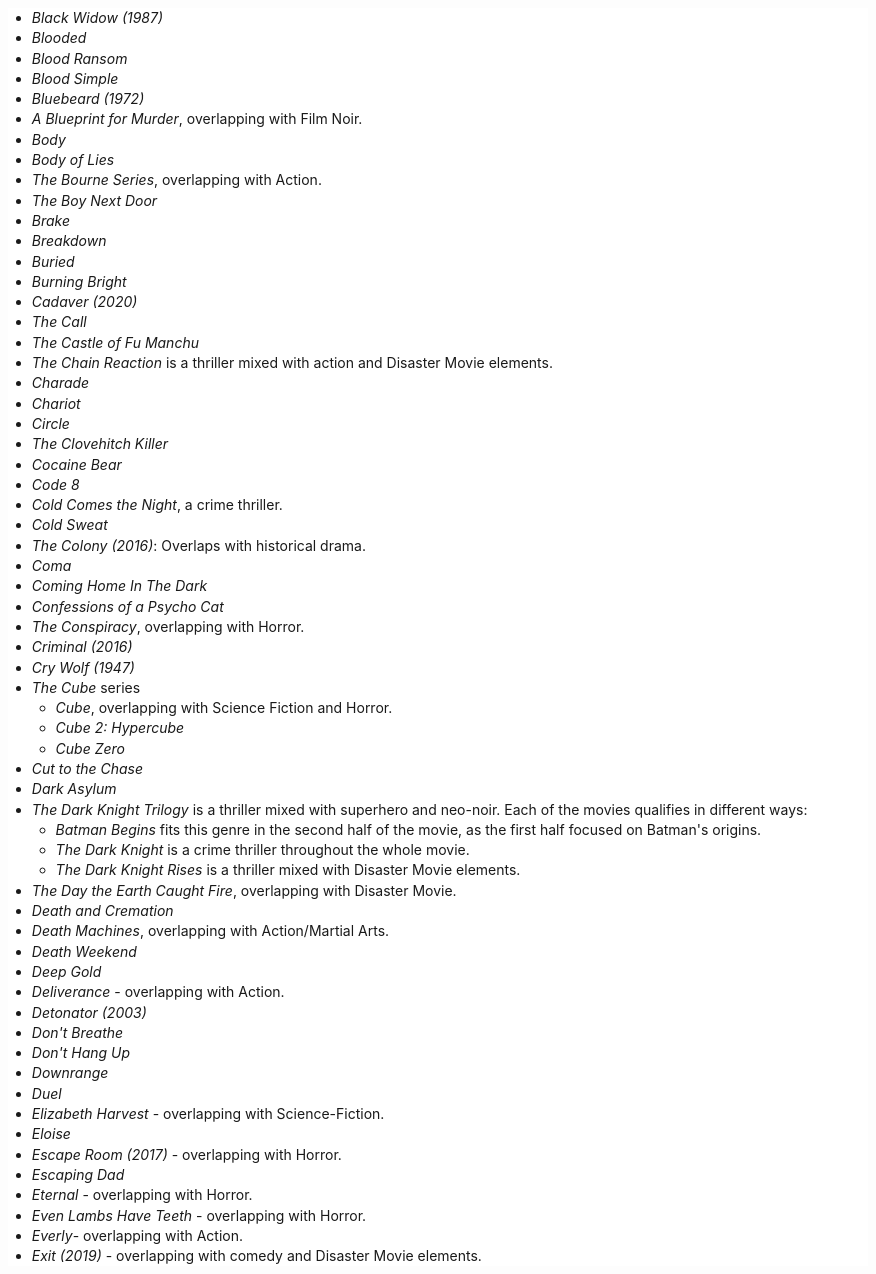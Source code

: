 -   _Black Widow (1987)_
-   _Blooded_
-   _Blood Ransom_
-   _Blood Simple_
-   _Bluebeard (1972)_
-   _A Blueprint for Murder_, overlapping with Film Noir.
-   _Body_
-   _Body of Lies_
-   _The Bourne Series_, overlapping with Action.
-   _The Boy Next Door_
-   _Brake_
-   _Breakdown_
-   _Buried_
-   _Burning Bright_
-   _Cadaver (2020)_
-   _The Call_
-   _The Castle of Fu Manchu_
-   _The Chain Reaction_ is a thriller mixed with action and Disaster Movie elements.
-   _Charade_
-   _Chariot_
-   _Circle_
-   _The Clovehitch Killer_
-   _Cocaine Bear_
-   _Code 8_
-   _Cold Comes the Night_, a crime thriller.
-   _Cold Sweat_
-   _The Colony (2016)_: Overlaps with historical drama.
-   _Coma_
-   _Coming Home In The Dark_
-   _Confessions of a Psycho Cat_
-   _The Conspiracy_, overlapping with Horror.
-   _Criminal (2016)_
-   _Cry Wolf (1947)_
-   _The Cube_ series
    -   _Cube_, overlapping with Science Fiction and Horror.
    -   _Cube 2: Hypercube_
    -   _Cube Zero_
-   _Cut to the Chase_
-   _Dark Asylum_
-   _The Dark Knight Trilogy_ is a thriller mixed with superhero and neo-noir. Each of the movies qualifies in different ways:
    -   _Batman Begins_ fits this genre in the second half of the movie, as the first half focused on Batman's origins.
    -   _The Dark Knight_ is a crime thriller throughout the whole movie.
    -   _The Dark Knight Rises_ is a thriller mixed with Disaster Movie elements.
-   _The Day the Earth Caught Fire_, overlapping with Disaster Movie.
-   _Death and Cremation_
-   _Death Machines_, overlapping with Action/Martial Arts.
-   _Death Weekend_
-   _Deep Gold_
-   _Deliverance_ - overlapping with Action.
-   _Detonator (2003)_
-   _Don't Breathe_
-   _Don't Hang Up_
-   _Downrange_
-   _Duel_
-   _Elizabeth Harvest_ - overlapping with Science-Fiction.
-   _Eloise_
-   _Escape Room (2017)_ - overlapping with Horror.
-   _Escaping Dad_
-   _Eternal_ - overlapping with Horror.
-   _Even Lambs Have Teeth_ - overlapping with Horror.
-   _Everly_\- overlapping with Action.
-   _Exit (2019)_ - overlapping with comedy and Disaster Movie elements.